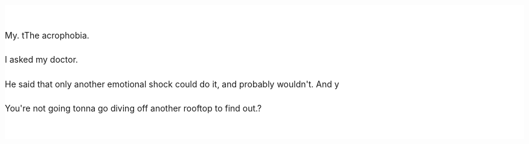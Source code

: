 <td><br>
</td>
</tr>
<tr>
<td><br>
</td>
</tr>
<tr>
<td><span class="diff-deletion">My. t</span><span
class="diff-insertion">T</span>he acrophobia.</td>
</tr>
<tr>
<td><br>
</td>
</tr>
<tr>
<td><br>
</td>
</tr>
<tr>
<td>I asked my doctor.<span class="diff-deletion"> </span></td>
</tr>
<tr>
<td><br>
</td>
</tr>
<tr>
<td><br>
</td>
</tr>
<tr>
<td>He said <span class="diff-insertion">that </span>only
another emotional shock could do it<span
class="diff-deletion">,</span> and probably wouldn't.<span
class="diff-deletion"> And y</span></td>
</tr>
<tr>
<td><br>
</td>
</tr>
<tr>
<td><br>
</td>
</tr>
<tr>
<td><span class="diff-insertion">Y</span>ou're not go<span
class="diff-deletion">ing to</span><span
class="diff-insertion">nna</span> go diving off another
rooftop to find out<span class="diff-deletion">.</span><span
class="diff-insertion">?</span></td>
</tr>
<tr>
<td><br>
</td>
</tr>
<tr>
<td><br>
</td>
</tr>
<tr>
<td><br>
</td>
</tr>
<tr>